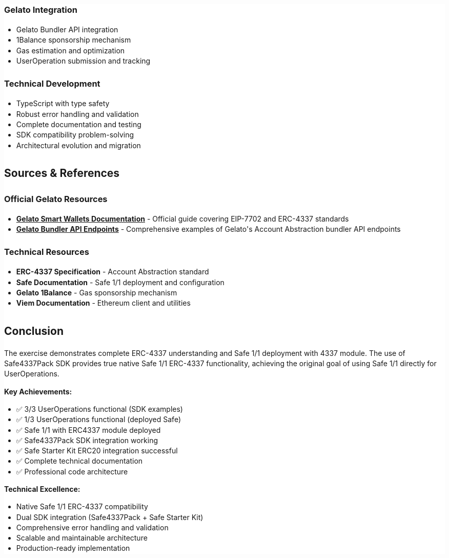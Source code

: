 ### Gelato Integration
- Gelato Bundler API integration
- 1Balance sponsorship mechanism
- Gas estimation and optimization
- UserOperation submission and tracking

### Technical Development
- TypeScript with type safety
- Robust error handling and validation
- Complete documentation and testing
- SDK compatibility problem-solving
- Architectural evolution and migration

## Sources & References

### Official Gelato Resources
- **[Gelato Smart Wallets Documentation](https://docs.gelato.cloud/Smart-Wallets/introduction/Overview)** - Official guide covering EIP-7702 and ERC-4337 standards
- **[Gelato Bundler API Endpoints](https://github.com/gelatodigital/how-to-use-bundler-api-endpoints)** - Comprehensive examples of Gelato's Account Abstraction bundler API endpoints

### Technical Resources
- **ERC-4337 Specification** - Account Abstraction standard
- **Safe Documentation** - Safe 1/1 deployment and configuration
- **Gelato 1Balance** - Gas sponsorship mechanism
- **Viem Documentation** - Ethereum client and utilities

## Conclusion

The exercise demonstrates complete ERC-4337 understanding and Safe 1/1 deployment with 4337 module. The use of Safe4337Pack SDK provides true native Safe 1/1 ERC-4337 functionality, achieving the original goal of using Safe 1/1 directly for UserOperations.

**Key Achievements:**
- ✅ 3/3 UserOperations functional (SDK examples)
- ✅ 1/3 UserOperations functional (deployed Safe)
- ✅ Safe 1/1 with ERC4337 module deployed
- ✅ Safe4337Pack SDK integration working
- ✅ Safe Starter Kit ERC20 integration successful
- ✅ Complete technical documentation
- ✅ Professional code architecture

**Technical Excellence:**
- Native Safe 1/1 ERC-4337 compatibility
- Dual SDK integration (Safe4337Pack + Safe Starter Kit)
- Comprehensive error handling and validation
- Scalable and maintainable architecture
- Production-ready implementation 